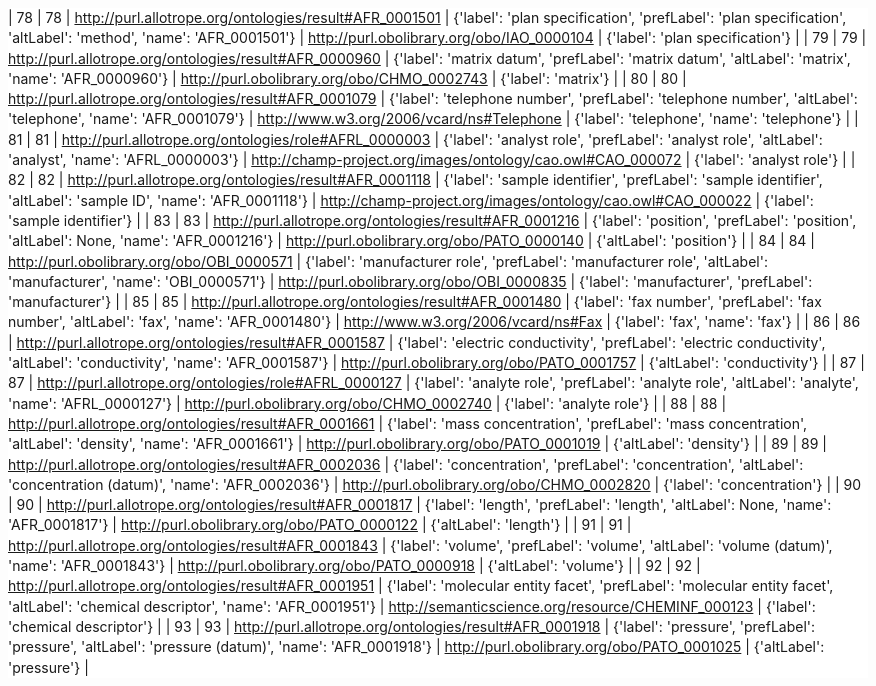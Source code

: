 |  78 |           78 | http://purl.allotrope.org/ontologies/result#AFR_0001501      | {'label': 'plan specification', 'prefLabel': 'plan specification', 'altLabel': 'method', 'name': 'AFR_0001501'}                                                  | http://purl.obolibrary.org/obo/IAO_0000104                         | {'label': 'plan specification'}                        |
|  79 |           79 | http://purl.allotrope.org/ontologies/result#AFR_0000960      | {'label': 'matrix datum', 'prefLabel': 'matrix datum', 'altLabel': 'matrix', 'name': 'AFR_0000960'}                                                              | http://purl.obolibrary.org/obo/CHMO_0002743                        | {'label': 'matrix'}                                    |
|  80 |           80 | http://purl.allotrope.org/ontologies/result#AFR_0001079      | {'label': 'telephone number', 'prefLabel': 'telephone number', 'altLabel': 'telephone', 'name': 'AFR_0001079'}                                                   | http://www.w3.org/2006/vcard/ns#Telephone                          | {'label': 'telephone', 'name': 'telephone'}            |
|  81 |           81 | http://purl.allotrope.org/ontologies/role#AFRL_0000003       | {'label': 'analyst role', 'prefLabel': 'analyst role', 'altLabel': 'analyst', 'name': 'AFRL_0000003'}                                                            | http://champ-project.org/images/ontology/cao.owl#CAO_000072        | {'label': 'analyst role'}                              |
|  82 |           82 | http://purl.allotrope.org/ontologies/result#AFR_0001118      | {'label': 'sample identifier', 'prefLabel': 'sample identifier', 'altLabel': 'sample ID', 'name': 'AFR_0001118'}                                                 | http://champ-project.org/images/ontology/cao.owl#CAO_000022        | {'label': 'sample identifier'}                         |
|  83 |           83 | http://purl.allotrope.org/ontologies/result#AFR_0001216      | {'label': 'position', 'prefLabel': 'position', 'altLabel': None, 'name': 'AFR_0001216'}                                                                          | http://purl.obolibrary.org/obo/PATO_0000140                        | {'altLabel': 'position'}                               |
|  84 |           84 | http://purl.obolibrary.org/obo/OBI_0000571                   | {'label': 'manufacturer role', 'prefLabel': 'manufacturer role', 'altLabel': 'manufacturer', 'name': 'OBI_0000571'}                                              | http://purl.obolibrary.org/obo/OBI_0000835                         | {'label': 'manufacturer', 'prefLabel': 'manufacturer'} |
|  85 |           85 | http://purl.allotrope.org/ontologies/result#AFR_0001480      | {'label': 'fax number', 'prefLabel': 'fax number', 'altLabel': 'fax', 'name': 'AFR_0001480'}                                                                     | http://www.w3.org/2006/vcard/ns#Fax                                | {'label': 'fax', 'name': 'fax'}                        |
|  86 |           86 | http://purl.allotrope.org/ontologies/result#AFR_0001587      | {'label': 'electric conductivity', 'prefLabel': 'electric conductivity', 'altLabel': 'conductivity', 'name': 'AFR_0001587'}                                      | http://purl.obolibrary.org/obo/PATO_0001757                        | {'altLabel': 'conductivity'}                           |
|  87 |           87 | http://purl.allotrope.org/ontologies/role#AFRL_0000127       | {'label': 'analyte role', 'prefLabel': 'analyte role', 'altLabel': 'analyte', 'name': 'AFRL_0000127'}                                                            | http://purl.obolibrary.org/obo/CHMO_0002740                        | {'label': 'analyte role'}                              |
|  88 |           88 | http://purl.allotrope.org/ontologies/result#AFR_0001661      | {'label': 'mass concentration', 'prefLabel': 'mass concentration', 'altLabel': 'density', 'name': 'AFR_0001661'}                                                 | http://purl.obolibrary.org/obo/PATO_0001019                        | {'altLabel': 'density'}                                |
|  89 |           89 | http://purl.allotrope.org/ontologies/result#AFR_0002036      | {'label': 'concentration', 'prefLabel': 'concentration', 'altLabel': 'concentration (datum)', 'name': 'AFR_0002036'}                                             | http://purl.obolibrary.org/obo/CHMO_0002820                        | {'label': 'concentration'}                             |
|  90 |           90 | http://purl.allotrope.org/ontologies/result#AFR_0001817      | {'label': 'length', 'prefLabel': 'length', 'altLabel': None, 'name': 'AFR_0001817'}                                                                              | http://purl.obolibrary.org/obo/PATO_0000122                        | {'altLabel': 'length'}                                 |
|  91 |           91 | http://purl.allotrope.org/ontologies/result#AFR_0001843      | {'label': 'volume', 'prefLabel': 'volume', 'altLabel': 'volume (datum)', 'name': 'AFR_0001843'}                                                                  | http://purl.obolibrary.org/obo/PATO_0000918                        | {'altLabel': 'volume'}                                 |
|  92 |           92 | http://purl.allotrope.org/ontologies/result#AFR_0001951      | {'label': 'molecular entity facet', 'prefLabel': 'molecular entity facet', 'altLabel': 'chemical descriptor', 'name': 'AFR_0001951'}                             | http://semanticscience.org/resource/CHEMINF_000123                 | {'label': 'chemical descriptor'}                       |
|  93 |           93 | http://purl.allotrope.org/ontologies/result#AFR_0001918      | {'label': 'pressure', 'prefLabel': 'pressure', 'altLabel': 'pressure (datum)', 'name': 'AFR_0001918'}                                                            | http://purl.obolibrary.org/obo/PATO_0001025                        | {'altLabel': 'pressure'}                               |